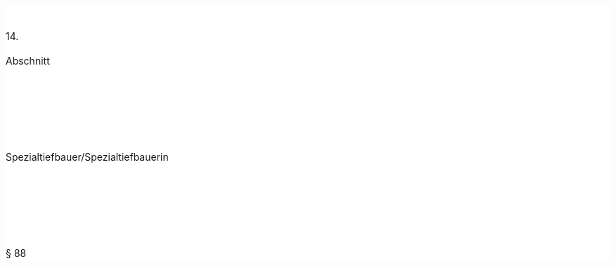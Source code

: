  

</td>

<td style align="right" valign="top" charoff="50">

14\.

</td>

<td style colspan="5" align="left" valign="top" charoff="50">

Abschnitt

</td>

</tr>

<tr>

<td style align="left" valign="top" charoff="50">

 

</td>

<td style align="left" valign="top" charoff="50">

 

</td>

<td style align="left" valign="top" charoff="50">

 

</td>

<td style colspan="5" align="left" valign="top" charoff="50">

Spezialtiefbauer/Spezialtiefbauerin

</td>

</tr>

<tr>

<td style align="left" valign="top" charoff="50">

 

</td>

<td style align="left" valign="top" charoff="50">

 

</td>

<td style align="left" valign="top" charoff="50">

 

</td>

<td style colspan="2" align="left" valign="top" charoff="50">

§ 88
